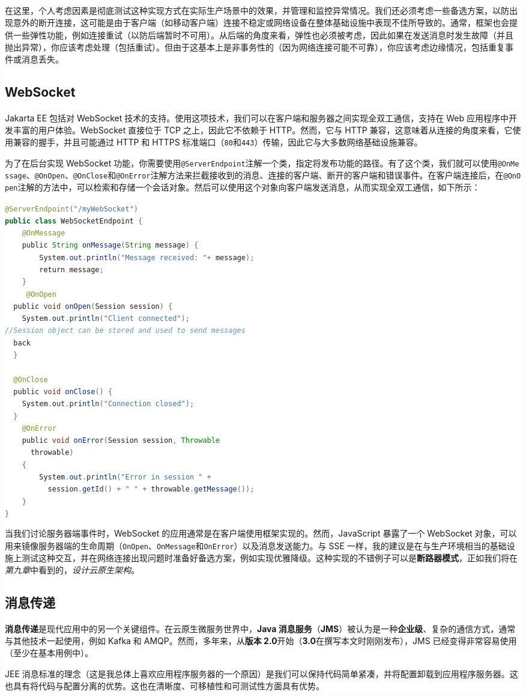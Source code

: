 在这里，个人考虑因素是彻底测试这种实现方式在实际生产场景中的效果，并管理和监控异常情况。我们还必须考虑一些备选方案，以防出现意外的断开连接，这可能是由于客户端（如移动客户端）连接不稳定或网络设备在整体基础设施中表现不佳所导致的。通常，框架也会提供一些弹性功能，例如连接重试（以防后端暂时不可用）。从后端的角度来看，弹性也必须被考虑，因此如果在发送消息时发生故障（并且抛出异常），你应该考虑处理（包括重试）。但由于这基本上是非事务性的（因为网络连接可能不可靠），你应该考虑边缘情况，包括重复事件或消息丢失。

## WebSocket

Jakarta EE 包括对 WebSocket 技术的支持。使用这项技术，我们可以在客户端和服务器之间实现全双工通信，支持在 Web 应用程序中开发丰富的用户体验。WebSocket 直接位于 TCP 之上，因此它不依赖于 HTTP。然而，它与 HTTP 兼容，这意味着从连接的角度来看，它使用兼容的握手，并且可能通过 HTTP 和 HTTPS 标准端口（`80`和`443`）传输，因此它与大多数网络基础设施兼容。

为了在后台实现 WebSocket 功能，你需要使用`@ServerEndpoint`注解一个类，指定将发布功能的路径。有了这个类，我们就可以使用`@OnMessage`、`@OnOpen`、`@OnClose`和`@OnError`注解方法来拦截接收到的消息、连接的客户端、断开的客户端和错误事件。在客户端连接后，在`@OnOpen`注解的方法中，可以检索和存储一个会话对象。然后可以使用这个对象向客户端发送消息，从而实现全双工通信，如下所示：

```java
@ServerEndpoint("/myWebSocket")
public class WebSocketEndpoint {
    @OnMessage
    public String onMessage(String message) {
        System.out.println("Message received: "+ message);
        return message;
    }
     @OnOpen
  public void onOpen(Session session) {
    System.out.println("Client connected");
//Session object can be stored and used to send messages 
  back
  }

  @OnClose
  public void onClose() {
    System.out.println("Connection closed");
  }
    @OnError
    public void onError(Session session, Throwable 
      throwable)
    {
        System.out.println("Error in session " + 
          session.getId() + " " + throwable.getMessage());
    }
}
```

当我们讨论服务器端事件时，WebSocket 的应用通常是在客户端使用框架实现的。然而，JavaScript 暴露了一个 WebSocket 对象，可以用来镜像服务器端的生命周期（`OnOpen`、`OnMessage`和`OnError`）以及消息发送能力。与 SSE 一样，我的建议是在与生产环境相当的基础设施上测试这种交互，并在网络连接出现问题时准备好备选方案，例如实现优雅降级。这种实现的不错例子可以是**断路器模式**，正如我们将在*第九章*中看到的，*设计云原生架构*。

## 消息传递

**消息传递**是现代应用中的另一个关键组件。在云原生微服务世界中，**Java 消息服务**（**JMS**）被认为是一种**企业级**、复杂的通信方式，通常与其他技术一起使用，例如 Kafka 和 AMQP。然而，多年来，从**版本 2.0**开始（**3.0**在撰写本文时刚刚发布），JMS 已经变得非常容易使用（至少在基本用例中）。

JEE 消息标准的理念（这是我总体上喜欢应用程序服务器的一个原因）是我们可以保持代码简单紧凑，并将配置卸载到应用程序服务器。这也具有将代码与配置分离的优势。这也在清晰度、可移植性和可测试性方面具有优势。
